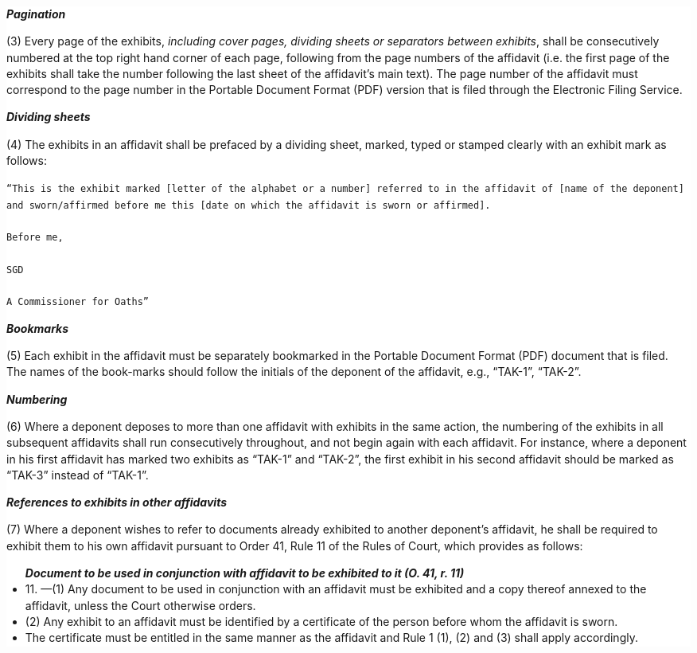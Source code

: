 ***Pagination***

(3) Every page of the exhibits, *including cover pages, dividing sheets or separators between exhibits*, shall be consecutively numbered at the top right hand corner of each page, following from the page numbers of the affidavit (i.e. the first page of the exhibits shall take the number following the last sheet of the affidavit’s main text). The page number of the affidavit must correspond to the page number in the Portable Document Format (PDF) version that is filed through the Electronic Filing Service.

***Dividing sheets***

(4) The exhibits in an affidavit shall be prefaced by a dividing sheet, marked, typed or stamped clearly with an exhibit mark as follows:

```
“This is the exhibit marked [letter of the alphabet or a number] referred to in the affidavit of [name of the deponent] and sworn/affirmed before me this [date on which the affidavit is sworn or affirmed].

Before me,

SGD

A Commissioner for Oaths”
```

***Bookmarks***

(5) Each exhibit in the affidavit must be separately bookmarked in the Portable Document Format (PDF) document that is filed. The names of the book-marks should follow the initials of the deponent of the affidavit, e.g., “TAK-1”, “TAK-2”.

***Numbering***

(6) Where a deponent deposes to more than one affidavit with exhibits in the same action, the numbering of the exhibits in all subsequent affidavits shall run consecutively throughout, and not begin again with each affidavit. For instance, where a deponent in his first affidavit has marked two exhibits as “TAK-1” and “TAK-2”, the first exhibit in his second affidavit should be marked as “TAK-3” instead of “TAK-1”.

***References to exhibits in other affidavits***

(7) Where a deponent wishes to refer to documents already exhibited to another deponent’s affidavit, he shall be required to exhibit them to his own affidavit pursuant to Order 41, Rule 11 of the Rules of Court, which provides as follows:

<ul type="*">
	<strong><em>Document to be used in conjunction with affidavit to be exhibited to it (O. 41, r. 11)</em></strong>
	<li>11. —(1) Any document to be used in conjunction with an affidavit must be exhibited and a copy thereof annexed to the affidavit, unless the Court otherwise orders.</li>
	<li>(2) Any exhibit to an affidavit must be identified by a certificate of the person before whom the affidavit is sworn.</li>
	<li>The certificate must be entitled in the same manner as the affidavit and Rule 1 (1), (2) and (3) shall apply accordingly.</li>
</ul>
